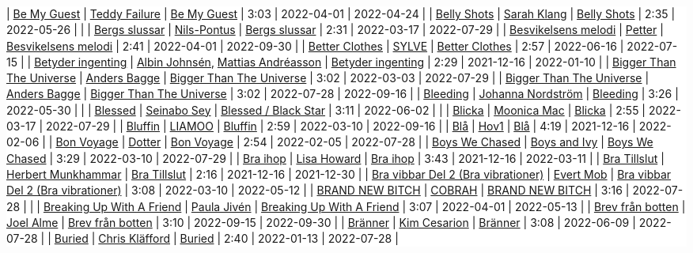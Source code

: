 | [Be My Guest](https://open.spotify.com/track/3kDzBMAOxpjfbPKrFOMlWt) | [Teddy Failure](https://open.spotify.com/artist/6nmR8KccL37IGwr2uMxpR2) | [Be My Guest](https://open.spotify.com/album/7sgzSrEUBDcDX1yzXWxxVW) | 3:03 | 2022-04-01 | 2022-04-24 |
| [Belly Shots](https://open.spotify.com/track/6pXeSXCMHOIQBdl5BYHcG8) | [Sarah Klang](https://open.spotify.com/artist/6Pm0evhKSUGTGYDxzpGGKf) | [Belly Shots](https://open.spotify.com/album/6H1RcenTQD6kd35jhbO25i) | 2:35 | 2022-05-26 |  |
| [Bergs slussar](https://open.spotify.com/track/41hvvom2OTDhkJXm66bWuj) | [Nils\-Pontus](https://open.spotify.com/artist/2dzdtFxXRM7DB1YyDhL7Yr) | [Bergs slussar](https://open.spotify.com/album/4eJb8UiSDKyIADcaeXjKBG) | 2:31 | 2022-03-17 | 2022-07-29 |
| [Besvikelsens melodi](https://open.spotify.com/track/2vMkLWQPmHXDy9vBD06KuP) | [Petter](https://open.spotify.com/artist/5A0Bu9azuFEnud3q7t0V2r) | [Besvikelsens melodi](https://open.spotify.com/album/1vQFs8ArZg3Gh8OrbGrW14) | 2:41 | 2022-04-01 | 2022-09-30 |
| [Better Clothes](https://open.spotify.com/track/32zQ6Vett2aO9VT0UNiJSz) | [SYLVE](https://open.spotify.com/artist/0PAAsgLKmFX9PFn3HMb7pW) | [Better Clothes](https://open.spotify.com/album/5Oj1H9ZLW7ZrDDlD2qSeSm) | 2:57 | 2022-06-16 | 2022-07-15 |
| [Betyder ingenting](https://open.spotify.com/track/1oqlZtu7OBwu81conDTu30) | [Albin Johnsén](https://open.spotify.com/artist/6IfZesOI3vKCZy8pjzVknj), [Mattias Andréasson](https://open.spotify.com/artist/0gFk1Wd2yws9WIB6dqaO4b) | [Betyder ingenting](https://open.spotify.com/album/1PF7HO7Smc7raUZY0B03VJ) | 2:29 | 2021-12-16 | 2022-01-10 |
| [Bigger Than The Universe](https://open.spotify.com/track/2A5qivViPNykdAiRLXrxUF) | [Anders Bagge](https://open.spotify.com/artist/7MgeBZ2pgnnkISLd8wsn0T) | [Bigger Than The Universe](https://open.spotify.com/album/0FLkjiFbRwGs5X2SnII6Oq) | 3:02 | 2022-03-03 | 2022-07-29 |
| [Bigger Than The Universe](https://open.spotify.com/track/4O1FGUf2xndvsmtMQtHZNp) | [Anders Bagge](https://open.spotify.com/artist/7MgeBZ2pgnnkISLd8wsn0T) | [Bigger Than The Universe](https://open.spotify.com/album/0jnA15McQjMuXilDq9w2BW) | 3:02 | 2022-07-28 | 2022-09-16 |
| [Bleeding](https://open.spotify.com/track/1IN8Lfkdh4t3BBIKNqwBDC) | [Johanna Nordström](https://open.spotify.com/artist/17C52JPayCIXZJwgoAMvj3) | [Bleeding](https://open.spotify.com/album/6lUWA3vDu8WIvd8TPGFKnO) | 3:26 | 2022-05-30 |  |
| [Blessed](https://open.spotify.com/track/4EL02W94lT5v7cAJw7i59s) | [Seinabo Sey](https://open.spotify.com/artist/4X0v8sFoDZ6rIfkeOeVm2i) | [Blessed / Black Star](https://open.spotify.com/album/28ykkNfCAOhfUloUtxRQIO) | 3:11 | 2022-06-02 |  |
| [Blicka](https://open.spotify.com/track/2xg7Baa5xTntOAhtbEfI0v) | [Moonica Mac](https://open.spotify.com/artist/4EeCKtQAywZzC578wwGp1n) | [Blicka](https://open.spotify.com/album/5r7UIKuE6SdoivyjvUeC3F) | 2:55 | 2022-03-17 | 2022-07-29 |
| [Bluffin](https://open.spotify.com/track/2Cyow8nZDqP9tolduIf2KX) | [LIAMOO](https://open.spotify.com/artist/1SU2pMMSbU1hqWyFXp97Br) | [Bluffin](https://open.spotify.com/album/5V90vPXC1pH7cbi3lsILVw) | 2:59 | 2022-03-10 | 2022-09-16 |
| [Blå](https://open.spotify.com/track/0hel3UahHwK9SfUF85M1WK) | [Hov1](https://open.spotify.com/artist/68dW5BU6sdVNf099EylxEt) | [Blå](https://open.spotify.com/album/4NQguSrcgRiDznaKoowh8u) | 4:19 | 2021-12-16 | 2022-02-06 |
| [Bon Voyage](https://open.spotify.com/track/5tLiS8p0h4bvKzfXZQRuHR) | [Dotter](https://open.spotify.com/artist/5CPsScBTPYY11Lv4Eb7k4t) | [Bon Voyage](https://open.spotify.com/album/2uv4wl8CnCEb0ZIIKOaCj5) | 2:54 | 2022-02-05 | 2022-07-28 |
| [Boys We Chased](https://open.spotify.com/track/3pVSRJ6HUxdk9GFl4FTvmg) | [Boys and Ivy](https://open.spotify.com/artist/3GrJO6kJGc0koDm1C1dBBk) | [Boys We Chased](https://open.spotify.com/album/05kCs6VC9to0deUTGfioej) | 3:29 | 2022-03-10 | 2022-07-29 |
| [Bra ihop](https://open.spotify.com/track/1V8ZCGO852CLJmj0qhNXwh) | [Lisa Howard](https://open.spotify.com/artist/65eHyQC0V8h38ia3dLKaRm) | [Bra ihop](https://open.spotify.com/album/7r6cb6MK0xNBmqeGV9fKWC) | 3:43 | 2021-12-16 | 2022-03-11 |
| [Bra Tillslut](https://open.spotify.com/track/4lif0zD0Xk6peesLpB2cCV) | [Herbert Munkhammar](https://open.spotify.com/artist/0FPUIdSdUKHXXOAqNMJ976) | [Bra Tillslut](https://open.spotify.com/album/79FkSdHsZtMvifeR5XNgvB) | 2:16 | 2021-12-16 | 2021-12-30 |
| [Bra vibbar Del 2 \(Bra vibrationer\)](https://open.spotify.com/track/43XDyDwka658kl7tE31LcB) | [Evert Mob](https://open.spotify.com/artist/6Rr1cWqaDnXGUHGTMAh8nN) | [Bra vibbar Del 2 \(Bra vibrationer\)](https://open.spotify.com/album/51PsFFDADd7HpUvffXAKZL) | 3:08 | 2022-03-10 | 2022-05-12 |
| [BRAND NEW BITCH](https://open.spotify.com/track/13DNuiQyuTDcAw6Y8thZFM) | [COBRAH](https://open.spotify.com/artist/1AHswQqsDNmu1xaE8KpBne) | [BRAND NEW BITCH](https://open.spotify.com/album/6xMnRBIpa2x3M40yVkGMBb) | 3:16 | 2022-07-28 |  |
| [Breaking Up With A Friend](https://open.spotify.com/track/6Chhg96KqjbU3WU8GDEdsI) | [Paula Jivén](https://open.spotify.com/artist/42VDvOzr6eyxscOD2ax83D) | [Breaking Up With A Friend](https://open.spotify.com/album/3k8fo6a1vGdL9IVKkkeHRp) | 3:07 | 2022-04-01 | 2022-05-13 |
| [Brev från botten](https://open.spotify.com/track/1cAwcnrI8oYYC4B1MMrrdr) | [Joel Alme](https://open.spotify.com/artist/6hSnbFV44BMzWgP9alWsTc) | [Brev från botten](https://open.spotify.com/album/0VOFmm3Q52uhN25LlCviJ2) | 3:10 | 2022-09-15 | 2022-09-30 |
| [Bränner](https://open.spotify.com/track/7M5QepCsK6kYex4EWWsmhd) | [Kim Cesarion](https://open.spotify.com/artist/1FbsmLXvj5CccZj6JLk46Z) | [Bränner](https://open.spotify.com/album/5AecwqcLjSTpqjgPtCDZ65) | 3:08 | 2022-06-09 | 2022-07-28 |
| [Buried](https://open.spotify.com/track/2cvFJGpyivEmp69EDos8LE) | [Chris Kläfford](https://open.spotify.com/artist/5dSnbLNmUdguVNTAV5Ctk1) | [Buried](https://open.spotify.com/album/5Wz9LRwQ5BEueU4VqIkRjs) | 2:40 | 2022-01-13 | 2022-07-28 |